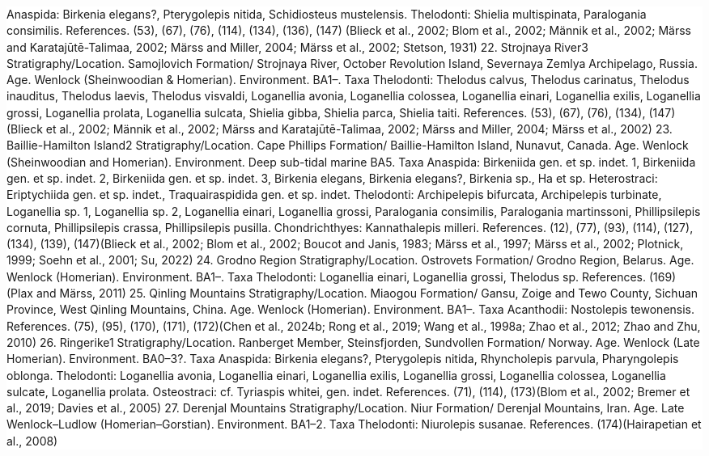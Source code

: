 Anaspida: Birkenia elegans?, Pterygolepis nitida, Schidiosteus mustelensis.
Thelodonti: Shielia multispinata, Paralogania consimilis.
References. (53), (67), (76), (114), (134), (136), (147) (Blieck et al., 2002; Blom et al., 2002; Männik et al., 2002; Märss and Karatajūtē-Talimaa, 2002; Märss and Miller, 2004; Märss et al., 2002; Stetson, 1931)
22. Strojnaya River3
Stratigraphy/Location. Samojlovich Formation/ Strojnaya River, October Revolution Island, Severnaya Zemlya Archipelago, Russia.
Age. Wenlock (Sheinwoodian & Homerian).
Environment. BA1–.
Taxa
Thelodonti: Thelodus calvus, Thelodus carinatus, Thelodus inauditus, Thelodus laevis, Thelodus visvaldi, Loganellia avonia, Loganellia colossea, Loganellia einari, Loganellia exilis, Loganellia grossi, Loganellia prolata, Loganellia sulcata, Shielia gibba, Shielia parca, Shielia taiti.
References. (53), (67), (76), (134), (147) (Blieck et al., 2002; Männik et al., 2002; Märss and Karatajūtē-Talimaa, 2002; Märss and Miller, 2004; Märss et al., 2002)
23. Baillie-Hamilton Island2
Stratigraphy/Location. Cape Phillips Formation/ Baillie-Hamilton Island, Nunavut, Canada.
Age. Wenlock (Sheinwoodian and Homerian).
Environment. Deep sub-tidal marine BA5.
Taxa
Anaspida: Birkeniida gen. et sp. indet. 1, Birkeniida gen. et sp. indet. 2, Birkeniida gen. et sp. indet. 3, Birkenia elegans, Birkenia elegans?, Birkenia sp., Ha et sp.
Heterostraci: Eriptychiida gen. et sp. indet., Traquairaspidida gen. et sp. indet.
Thelodonti: Archipelepis bifurcata, Archipelepis turbinate, Loganellia sp. 1, Loganellia sp. 2, Loganellia einari, Loganellia grossi, Paralogania consimilis, Paralogania martinssoni, Phillipsilepis cornuta, Phillipsilepis crassa, Phillipsilepis pusilla.
Chondrichthyes: Kannathalepis milleri.
References. (12), (77), (93), (114), (127), (134), (139), (147)(Blieck et al., 2002; Blom et al., 2002; Boucot and Janis, 1983; Märss et al., 1997; Märss et al., 2002; Plotnick, 1999; Soehn et al., 2001; Su, 2022)
24. Grodno Region
Stratigraphy/Location. Ostrovets Formation/ Grodno Region, Belarus.
Age. Wenlock (Homerian).
Environment. BA1–.
Taxa
Thelodonti: Loganellia einari, Loganellia grossi, Thelodus sp.
References. (169)(Plax and Märss, 2011)
25. Qinling Mountains
Stratigraphy/Location. Miaogou Formation/ Gansu, Zoige and Tewo County, Sichuan Province, West Qinling Mountains, China.
Age. Wenlock (Homerian).
Environment. BA1–.
Taxa
Acanthodii: Nostolepis tewonensis.
References. (75), (95), (170), (171), (172)(Chen et al., 2024b; Rong et al., 2019; Wang et al., 1998a; Zhao et al., 2012; Zhao and Zhu, 2010)
26. Ringerike1
Stratigraphy/Location. Ranberget Member, Steinsfjorden, Sundvollen Formation/ Norway.
Age. Wenlock (Late Homerian).
Environment. BA0–3?.
Taxa
Anaspida: Birkenia elegans?, Pterygolepis nitida, Rhyncholepis parvula, Pharyngolepis oblonga.
Thelodonti: Loganellia avonia, Loganellia einari, Loganellia exilis, Loganellia grossi, Loganellia colossea, Loganellia sulcate, Loganellia prolata.
Osteostraci: cf. Tyriaspis whitei, gen. indet.
References. (71), (114), (173)(Blom et al., 2002; Bremer et al., 2019; Davies et al., 2005)
27. Derenjal Mountains
Stratigraphy/Location. Niur Formation/ Derenjal Mountains, Iran.
Age. Late Wenlock–Ludlow (Homerian–Gorstian).
Environment. BA1–2.
Taxa
Thelodonti: Niurolepis susanae.
References. (174)(Hairapetian et al., 2008)